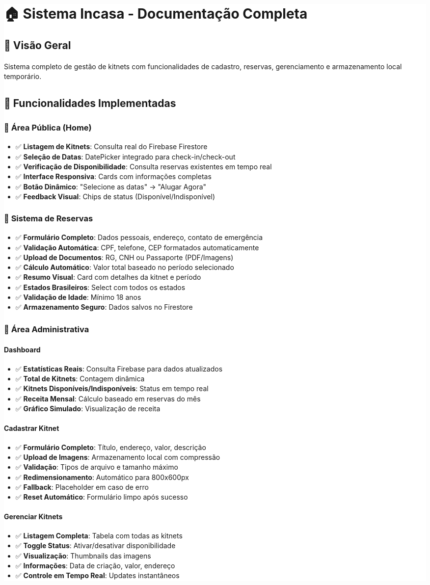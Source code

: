 # 🏠 Sistema Incasa - Documentação Completa

## 🎯 Visão Geral

Sistema completo de gestão de kitnets com funcionalidades de cadastro, reservas, gerenciamento e armazenamento local temporário.

## 🚀 Funcionalidades Implementadas

### 👥 **Área Pública (Home)**
- ✅ **Listagem de Kitnets**: Consulta real do Firebase Firestore
- ✅ **Seleção de Datas**: DatePicker integrado para check-in/check-out
- ✅ **Verificação de Disponibilidade**: Consulta reservas existentes em tempo real
- ✅ **Interface Responsiva**: Cards com informações completas
- ✅ **Botão Dinâmico**: "Selecione as datas" → "Alugar Agora"
- ✅ **Feedback Visual**: Chips de status (Disponível/Indisponível)

### 📝 **Sistema de Reservas**
- ✅ **Formulário Completo**: Dados pessoais, endereço, contato de emergência
- ✅ **Validação Automática**: CPF, telefone, CEP formatados automaticamente
- ✅ **Upload de Documentos**: RG, CNH ou Passaporte (PDF/Imagens)
- ✅ **Cálculo Automático**: Valor total baseado no período selecionado
- ✅ **Resumo Visual**: Card com detalhes da kitnet e período
- ✅ **Estados Brasileiros**: Select com todos os estados
- ✅ **Validação de Idade**: Mínimo 18 anos
- ✅ **Armazenamento Seguro**: Dados salvos no Firestore

### 🏢 **Área Administrativa**

#### **Dashboard**
- ✅ **Estatísticas Reais**: Consulta Firebase para dados atualizados
- ✅ **Total de Kitnets**: Contagem dinâmica
- ✅ **Kitnets Disponíveis/Indisponíveis**: Status em tempo real
- ✅ **Receita Mensal**: Cálculo baseado em reservas do mês
- ✅ **Gráfico Simulado**: Visualização de receita

#### **Cadastrar Kitnet**
- ✅ **Formulário Completo**: Título, endereço, valor, descrição
- ✅ **Upload de Imagens**: Armazenamento local com compressão
- ✅ **Validação**: Tipos de arquivo e tamanho máximo
- ✅ **Redimensionamento**: Automático para 800x600px
- ✅ **Fallback**: Placeholder em caso de erro
- ✅ **Reset Automático**: Formulário limpo após sucesso

#### **Gerenciar Kitnets**
- ✅ **Listagem Completa**: Tabela com todas as kitnets
- ✅ **Toggle Status**: Ativar/desativar disponibilidade
- ✅ **Visualização**: Thumbnails das imagens
- ✅ **Informações**: Data de criação, valor, endereço
- ✅ **Controle em Tempo Real**: Updates instantâneos
